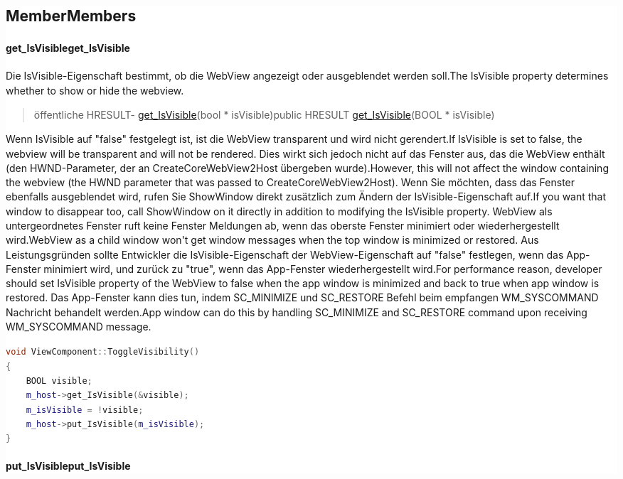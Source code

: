 ## <span data-ttu-id="f2245-164">Member</span><span class="sxs-lookup"><span data-stu-id="f2245-164">Members</span></span>

#### <span data-ttu-id="f2245-165">get_IsVisible</span><span class="sxs-lookup"><span data-stu-id="f2245-165">get_IsVisible</span></span> 

<span data-ttu-id="f2245-166">Die IsVisible-Eigenschaft bestimmt, ob die WebView angezeigt oder ausgeblendet werden soll.</span><span class="sxs-lookup"><span data-stu-id="f2245-166">The IsVisible property determines whether to show or hide the webview.</span></span>

> <span data-ttu-id="f2245-167">öffentliche HRESULT- [get_IsVisible](#get_isvisible)(bool \* isVisible)</span><span class="sxs-lookup"><span data-stu-id="f2245-167">public HRESULT [get_IsVisible](#get_isvisible)(BOOL \* isVisible)</span></span>

<span data-ttu-id="f2245-168">Wenn IsVisible auf "false" festgelegt ist, ist die WebView transparent und wird nicht gerendert.</span><span class="sxs-lookup"><span data-stu-id="f2245-168">If IsVisible is set to false, the webview will be transparent and will not be rendered.</span></span> <span data-ttu-id="f2245-169">Dies wirkt sich jedoch nicht auf das Fenster aus, das die WebView enthält (den HWND-Parameter, der an CreateCoreWebView2Host übergeben wurde).</span><span class="sxs-lookup"><span data-stu-id="f2245-169">However, this will not affect the window containing the webview (the HWND parameter that was passed to CreateCoreWebView2Host).</span></span> <span data-ttu-id="f2245-170">Wenn Sie möchten, dass das Fenster ebenfalls ausgeblendet wird, rufen Sie ShowWindow direkt zusätzlich zum Ändern der IsVisible-Eigenschaft auf.</span><span class="sxs-lookup"><span data-stu-id="f2245-170">If you want that window to disappear too, call ShowWindow on it directly in addition to modifying the IsVisible property.</span></span> <span data-ttu-id="f2245-171">WebView als untergeordnetes Fenster ruft keine Fenster Meldungen ab, wenn das oberste Fenster minimiert oder wiederhergestellt wird.</span><span class="sxs-lookup"><span data-stu-id="f2245-171">WebView as a child window won't get window messages when the top window is minimized or restored.</span></span> <span data-ttu-id="f2245-172">Aus Leistungsgründen sollte Entwickler die IsVisible-Eigenschaft der WebView-Eigenschaft auf "false" festlegen, wenn das App-Fenster minimiert wird, und zurück zu "true", wenn das App-Fenster wiederhergestellt wird.</span><span class="sxs-lookup"><span data-stu-id="f2245-172">For performance reason, developer should set IsVisible property of the WebView to false when the app window is minimized and back to true when app window is restored.</span></span> <span data-ttu-id="f2245-173">Das App-Fenster kann dies tun, indem SC_MINIMIZE und SC_RESTORE Befehl beim empfangen WM_SYSCOMMAND Nachricht behandelt werden.</span><span class="sxs-lookup"><span data-stu-id="f2245-173">App window can do this by handling SC_MINIMIZE and SC_RESTORE command upon receiving WM_SYSCOMMAND message.</span></span>

```cpp
void ViewComponent::ToggleVisibility()
{
    BOOL visible;
    m_host->get_IsVisible(&visible);
    m_isVisible = !visible;
    m_host->put_IsVisible(m_isVisible);
}
```

#### <span data-ttu-id="f2245-174">put_IsVisible</span><span class="sxs-lookup"><span data-stu-id="f2245-174">put_IsVisible</span></span> 
